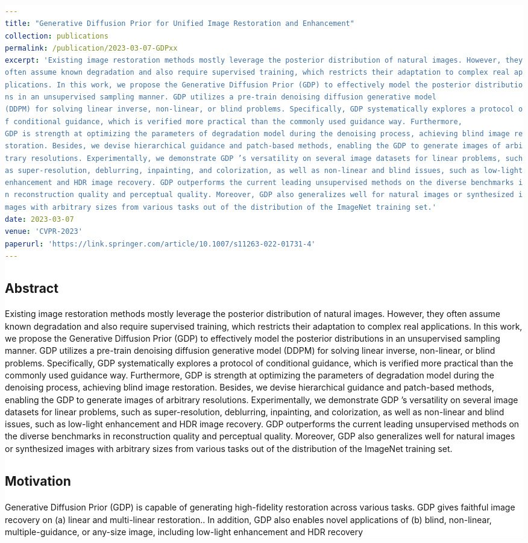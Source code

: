```yaml
---
title: "Generative Diffusion Prior for Unified Image Restoration and Enhancement"
collection: publications
permalink: /publication/2023-03-07-GDPxx
excerpt: 'Existing image restoration methods mostly leverage the posterior distribution of natural images. However, they often assume known degradation and also require supervised training, which restricts their adaptation to complex real applications. In this work, we propose the Generative Diffusion Prior (GDP) to effectively model the posterior distributions in an unsupervised sampling manner. GDP utilizes a pre-train denoising diffusion generative model
(DDPM) for solving linear inverse, non-linear, or blind problems. Specifically, GDP systematically explores a protocol of conditional guidance, which is verified more practical than the commonly used guidance way. Furthermore,
GDP is strength at optimizing the parameters of degradation model during the denoising process, achieving blind image restoration. Besides, we devise hierarchical guidance and patch-based methods, enabling the GDP to generate images of arbitrary resolutions. Experimentally, we demonstrate GDP ’s versatility on several image datasets for linear problems, such as super-resolution, deblurring, inpainting, and colorization, as well as non-linear and blind issues, such as low-light enhancement and HDR image recovery. GDP outperforms the current leading unsupervised methods on the diverse benchmarks in reconstruction quality and perceptual quality. Moreover, GDP also generalizes well for natural images or synthesized images with arbitrary sizes from various tasks out of the distribution of the ImageNet training set.'
date: 2023-03-07
venue: 'CVPR-2023'
paperurl: 'https://link.springer.com/article/10.1007/s11263-022-01731-4'
---
```


## Abstract
Existing image restoration methods mostly leverage the posterior distribution of natural images. However, they often assume known degradation and also require supervised training, which restricts their adaptation to complex real applications. In this work, we propose the Generative Diffusion Prior (GDP) to effectively model the posterior distributions in an unsupervised sampling manner. GDP utilizes a pre-train denoising diffusion generative model
(DDPM) for solving linear inverse, non-linear, or blind problems. Specifically, GDP systematically explores a protocol of conditional guidance, which is verified more practical than the commonly used guidance way. Furthermore,
GDP is strength at optimizing the parameters of degradation model during the denoising process, achieving blind image restoration. Besides, we devise hierarchical guidance and patch-based methods, enabling the GDP to generate images of arbitrary resolutions. Experimentally, we demonstrate GDP ’s versatility on several image datasets for linear problems, such as super-resolution, deblurring, inpainting, and colorization, as well as non-linear and blind issues, such as low-light enhancement and HDR image recovery. GDP outperforms the current leading unsupervised methods on the diverse benchmarks in reconstruction quality and perceptual quality. Moreover, GDP also generalizes well for natural images or synthesized images with arbitrary sizes from various tasks out of the distribution of the ImageNet training set.

## Motivation
Generative Diffusion Prior (GDP) is capable of generating high-fidelity restoration across various tasks. GDP gives faithful image recovery on (a) linear and multi-linear restoration.. In addition, GDP also enables novel applications of (b) blind, non-linear, multiple-guidance, or any-size image, including low-light enhancement and HDR recovery
